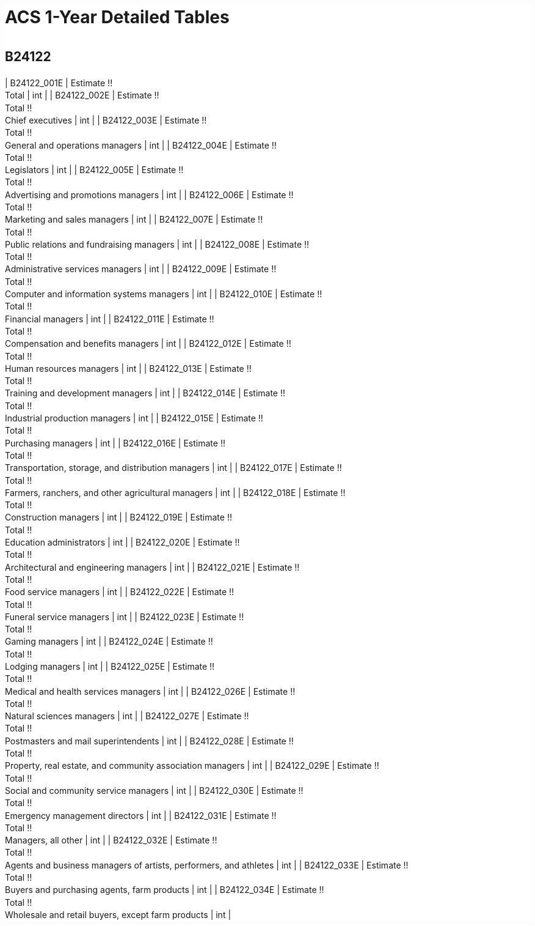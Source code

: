 # ACS 1-Year Detailed Tables

## B24122

| B24122_001E | Estimate !!<br>Total | int |
| B24122_002E | Estimate !!<br>Total !!<br>Chief executives | int |
| B24122_003E | Estimate !!<br>Total !!<br>General and operations managers | int |
| B24122_004E | Estimate !!<br>Total !!<br>Legislators | int |
| B24122_005E | Estimate !!<br>Total !!<br>Advertising and promotions managers | int |
| B24122_006E | Estimate !!<br>Total !!<br>Marketing and sales managers | int |
| B24122_007E | Estimate !!<br>Total !!<br>Public relations and fundraising managers | int |
| B24122_008E | Estimate !!<br>Total !!<br>Administrative services managers | int |
| B24122_009E | Estimate !!<br>Total !!<br>Computer and information systems managers | int |
| B24122_010E | Estimate !!<br>Total !!<br>Financial managers | int |
| B24122_011E | Estimate !!<br>Total !!<br>Compensation and benefits managers | int |
| B24122_012E | Estimate !!<br>Total !!<br>Human resources managers | int |
| B24122_013E | Estimate !!<br>Total !!<br>Training and development managers | int |
| B24122_014E | Estimate !!<br>Total !!<br>Industrial production managers | int |
| B24122_015E | Estimate !!<br>Total !!<br>Purchasing managers | int |
| B24122_016E | Estimate !!<br>Total !!<br>Transportation, storage, and distribution managers | int |
| B24122_017E | Estimate !!<br>Total !!<br>Farmers, ranchers, and other agricultural managers | int |
| B24122_018E | Estimate !!<br>Total !!<br>Construction managers | int |
| B24122_019E | Estimate !!<br>Total !!<br>Education administrators | int |
| B24122_020E | Estimate !!<br>Total !!<br>Architectural and engineering managers | int |
| B24122_021E | Estimate !!<br>Total !!<br>Food service managers | int |
| B24122_022E | Estimate !!<br>Total !!<br>Funeral service managers | int |
| B24122_023E | Estimate !!<br>Total !!<br>Gaming managers | int |
| B24122_024E | Estimate !!<br>Total !!<br>Lodging managers | int |
| B24122_025E | Estimate !!<br>Total !!<br>Medical and health services managers | int |
| B24122_026E | Estimate !!<br>Total !!<br>Natural sciences managers | int |
| B24122_027E | Estimate !!<br>Total !!<br>Postmasters and mail superintendents | int |
| B24122_028E | Estimate !!<br>Total !!<br>Property, real estate, and community association managers | int |
| B24122_029E | Estimate !!<br>Total !!<br>Social and community service managers | int |
| B24122_030E | Estimate !!<br>Total !!<br>Emergency management directors | int |
| B24122_031E | Estimate !!<br>Total !!<br>Managers, all other | int |
| B24122_032E | Estimate !!<br>Total !!<br>Agents and business managers of artists, performers, and athletes | int |
| B24122_033E | Estimate !!<br>Total !!<br>Buyers and purchasing agents, farm products | int |
| B24122_034E | Estimate !!<br>Total !!<br>Wholesale and retail buyers, except farm products | int |